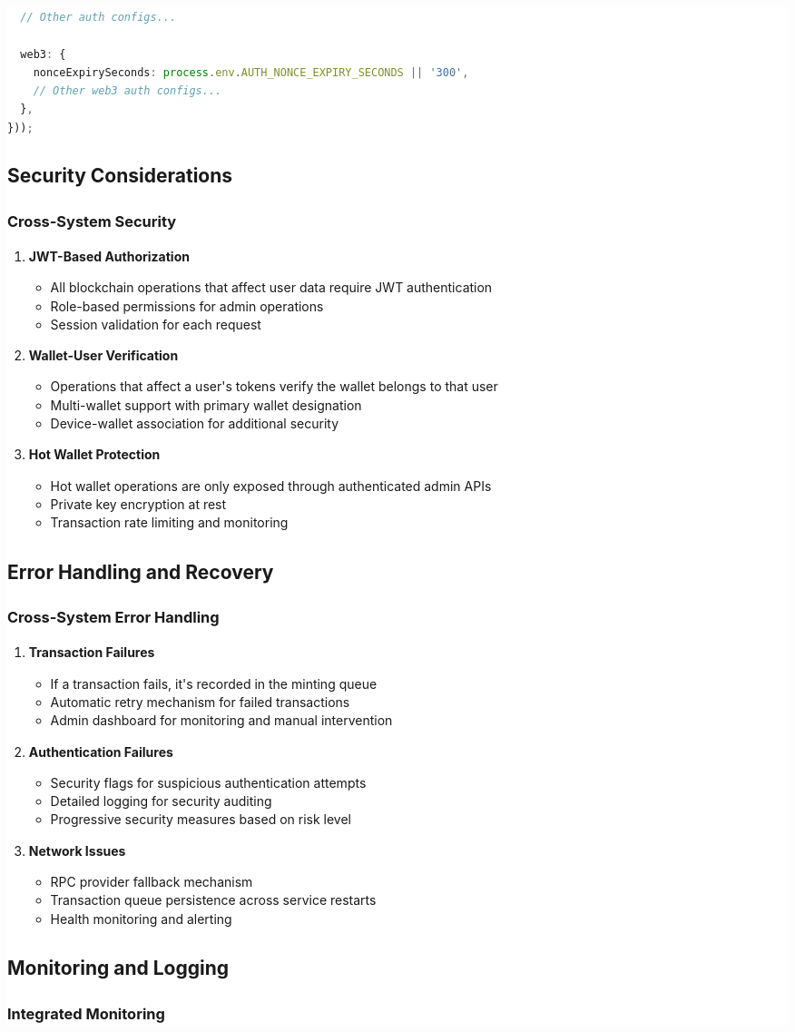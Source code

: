 ```typescript
  // Other auth configs...
  
  web3: {
    nonceExpirySeconds: process.env.AUTH_NONCE_EXPIRY_SECONDS || '300',
    // Other web3 auth configs...
  },
}));
```

## Security Considerations

### Cross-System Security

1. **JWT-Based Authorization**
   - All blockchain operations that affect user data require JWT authentication
   - Role-based permissions for admin operations
   - Session validation for each request

2. **Wallet-User Verification**
   - Operations that affect a user's tokens verify the wallet belongs to that user
   - Multi-wallet support with primary wallet designation
   - Device-wallet association for additional security

3. **Hot Wallet Protection**
   - Hot wallet operations are only exposed through authenticated admin APIs
   - Private key encryption at rest
   - Transaction rate limiting and monitoring

## Error Handling and Recovery

### Cross-System Error Handling

1. **Transaction Failures**
   - If a transaction fails, it's recorded in the minting queue
   - Automatic retry mechanism for failed transactions
   - Admin dashboard for monitoring and manual intervention

2. **Authentication Failures**
   - Security flags for suspicious authentication attempts
   - Detailed logging for security auditing
   - Progressive security measures based on risk level

3. **Network Issues**
   - RPC provider fallback mechanism
   - Transaction queue persistence across service restarts
   - Health monitoring and alerting

## Monitoring and Logging

### Integrated Monitoring
